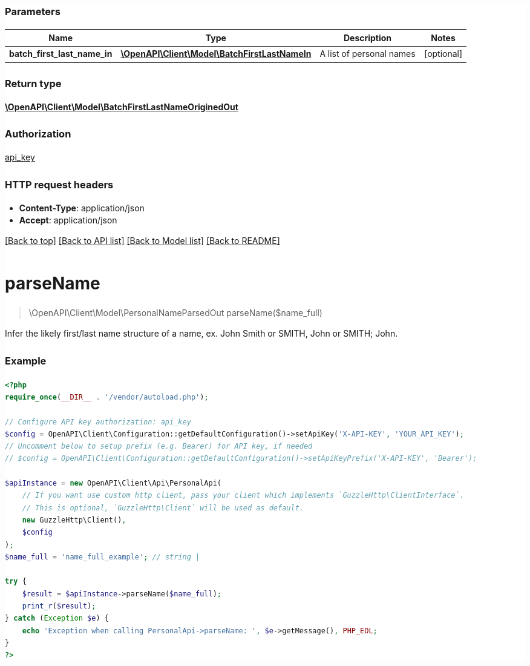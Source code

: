 ### Parameters

Name | Type | Description  | Notes
------------- | ------------- | ------------- | -------------
 **batch_first_last_name_in** | [**\OpenAPI\Client\Model\BatchFirstLastNameIn**](../Model/BatchFirstLastNameIn.md)| A list of personal names | [optional]

### Return type

[**\OpenAPI\Client\Model\BatchFirstLastNameOriginedOut**](../Model/BatchFirstLastNameOriginedOut.md)

### Authorization

[api_key](../../README.md#api_key)

### HTTP request headers

 - **Content-Type**: application/json
 - **Accept**: application/json

[[Back to top]](#) [[Back to API list]](../../README.md#documentation-for-api-endpoints) [[Back to Model list]](../../README.md#documentation-for-models) [[Back to README]](../../README.md)

# **parseName**
> \OpenAPI\Client\Model\PersonalNameParsedOut parseName($name_full)

Infer the likely first/last name structure of a name, ex. John Smith or SMITH, John or SMITH; John.

### Example
```php
<?php
require_once(__DIR__ . '/vendor/autoload.php');

// Configure API key authorization: api_key
$config = OpenAPI\Client\Configuration::getDefaultConfiguration()->setApiKey('X-API-KEY', 'YOUR_API_KEY');
// Uncomment below to setup prefix (e.g. Bearer) for API key, if needed
// $config = OpenAPI\Client\Configuration::getDefaultConfiguration()->setApiKeyPrefix('X-API-KEY', 'Bearer');

$apiInstance = new OpenAPI\Client\Api\PersonalApi(
    // If you want use custom http client, pass your client which implements `GuzzleHttp\ClientInterface`.
    // This is optional, `GuzzleHttp\Client` will be used as default.
    new GuzzleHttp\Client(),
    $config
);
$name_full = 'name_full_example'; // string | 

try {
    $result = $apiInstance->parseName($name_full);
    print_r($result);
} catch (Exception $e) {
    echo 'Exception when calling PersonalApi->parseName: ', $e->getMessage(), PHP_EOL;
}
?>
```
